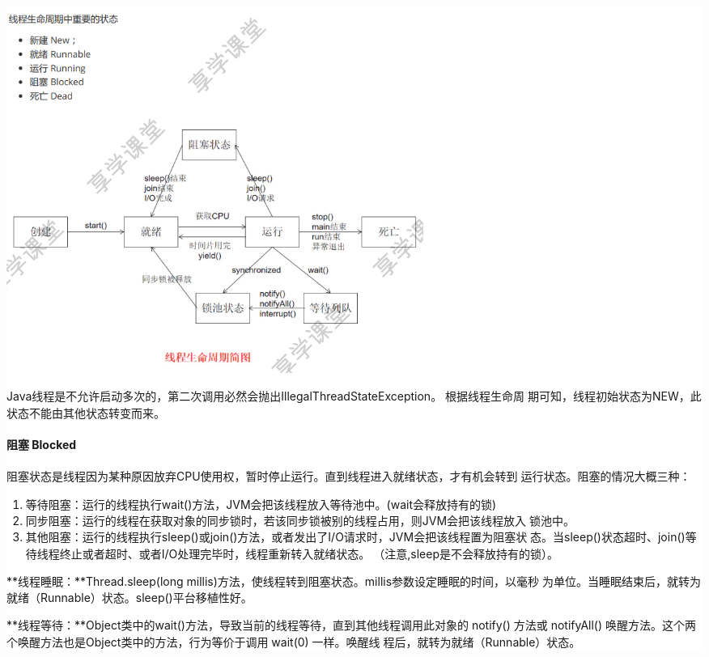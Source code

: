 <img src="每日笔记/image-20230530110140411.png" alt="image-20230530110140411" style="zoom:67%;" />



Java线程是不允许启动多次的，第二次调用必然会抛出IllegalThreadStateException。 根据线程生命周 期可知，线程初始状态为NEW，此状态不能由其他状态转变而来。



#### 阻塞 Blocked 

阻塞状态是线程因为某种原因放弃CPU使用权，暂时停止运行。直到线程进入就绪状态，才有机会转到 运行状态。阻塞的情况大概三种： 

1. 等待阻塞：运行的线程执行wait()方法，JVM会把该线程放入等待池中。(wait会释放持有的锁)
2.  同步阻塞：运行的线程在获取对象的同步锁时，若该同步锁被别的线程占用，则JVM会把该线程放入 锁池中。 
3. 其他阻塞：运行的线程执行sleep()或join()方法，或者发出了I/O请求时，JVM会把该线程置为阻塞状 态。当sleep()状态超时、join()等待线程终止或者超时、或者I/O处理完毕时，线程重新转入就绪状态。 （注意,sleep是不会释放持有的锁）。

**线程睡眠：**Thread.sleep(long millis)方法，使线程转到阻塞状态。millis参数设定睡眠的时间，以毫秒 为单位。当睡眠结束后，就转为就绪（Runnable）状态。sleep()平台移植性好。 

**线程等待：**Object类中的wait()方法，导致当前的线程等待，直到其他线程调用此对象的 notify() 方法或 notifyAll() 唤醒方法。这个两个唤醒方法也是Object类中的方法，行为等价于调用 wait(0) 一样。唤醒线 程后，就转为就绪（Runnable）状态。 

